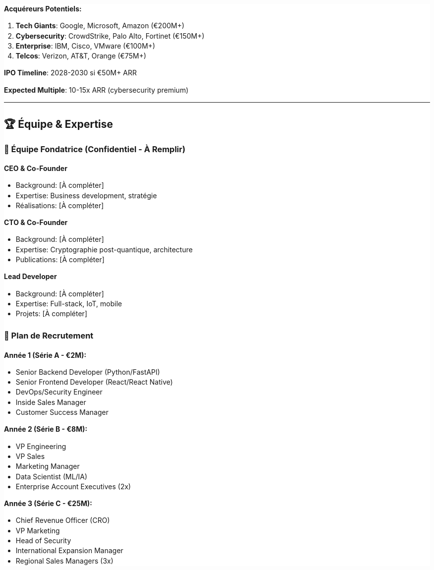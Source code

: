 **Acquéreurs Potentiels:**
1. **Tech Giants**: Google, Microsoft, Amazon (€200M+)
2. **Cybersecurity**: CrowdStrike, Palo Alto, Fortinet (€150M+)
3. **Enterprise**: IBM, Cisco, VMware (€100M+)
4. **Telcos**: Verizon, AT&T, Orange (€75M+)

**IPO Timeline**: 2028-2030 si €50M+ ARR

**Expected Multiple**: 10-15x ARR (cybersecurity premium)

---

## 🏆 **Équipe & Expertise**

### **👥 Équipe Fondatrice** (Confidentiel - À Remplir)

**CEO & Co-Founder**
- Background: [À compléter]
- Expertise: Business development, stratégie
- Réalisations: [À compléter]

**CTO & Co-Founder**  
- Background: [À compléter]
- Expertise: Cryptographie post-quantique, architecture
- Publications: [À compléter]

**Lead Developer**
- Background: [À compléter]
- Expertise: Full-stack, IoT, mobile
- Projets: [À compléter]

### **🎯 Plan de Recrutement**

**Année 1 (Série A - €2M):**
- Senior Backend Developer (Python/FastAPI)
- Senior Frontend Developer (React/React Native)
- DevOps/Security Engineer
- Inside Sales Manager
- Customer Success Manager

**Année 2 (Série B - €8M):**
- VP Engineering
- VP Sales  
- Marketing Manager
- Data Scientist (ML/IA)
- Enterprise Account Executives (2x)

**Année 3 (Série C - €25M):**
- Chief Revenue Officer (CRO)
- VP Marketing
- Head of Security
- International Expansion Manager
- Regional Sales Managers (3x)
